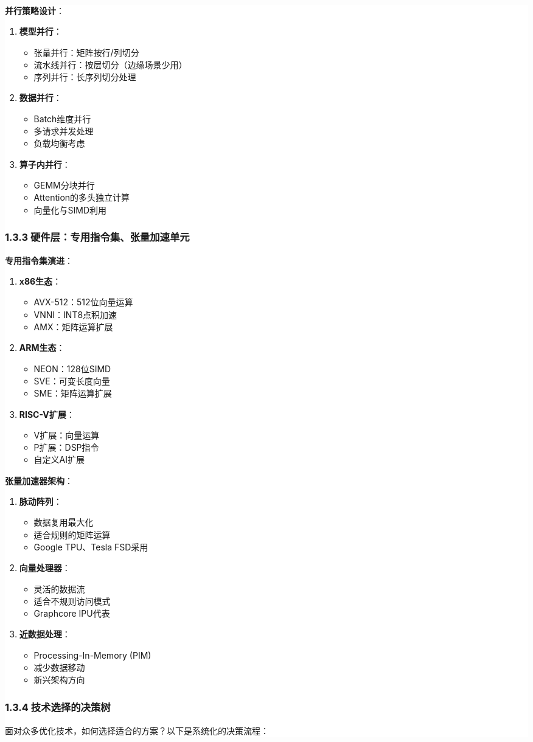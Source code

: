 **并行策略设计**：

1. **模型并行**：
   - 张量并行：矩阵按行/列切分
   - 流水线并行：按层切分（边缘场景少用）
   - 序列并行：长序列切分处理

2. **数据并行**：
   - Batch维度并行
   - 多请求并发处理
   - 负载均衡考虑

3. **算子内并行**：
   - GEMM分块并行
   - Attention的多头独立计算
   - 向量化与SIMD利用

### 1.3.3 硬件层：专用指令集、张量加速单元

**专用指令集演进**：

1. **x86生态**：
   - AVX-512：512位向量运算
   - VNNI：INT8点积加速
   - AMX：矩阵运算扩展

2. **ARM生态**：
   - NEON：128位SIMD
   - SVE：可变长度向量
   - SME：矩阵运算扩展

3. **RISC-V扩展**：
   - V扩展：向量运算
   - P扩展：DSP指令
   - 自定义AI扩展

**张量加速器架构**：

1. **脉动阵列**：
   - 数据复用最大化
   - 适合规则的矩阵运算
   - Google TPU、Tesla FSD采用

2. **向量处理器**：
   - 灵活的数据流
   - 适合不规则访问模式
   - Graphcore IPU代表

3. **近数据处理**：
   - Processing-In-Memory (PIM)
   - 减少数据移动
   - 新兴架构方向

### 1.3.4 技术选择的决策树

面对众多优化技术，如何选择适合的方案？以下是系统化的决策流程：
